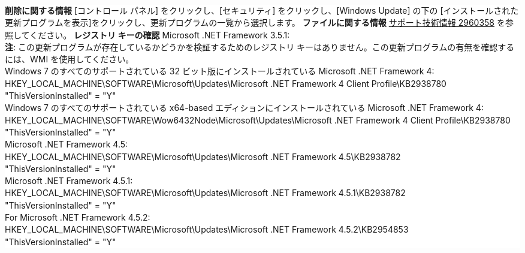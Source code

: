 <td style="border:1px solid black;"><strong>削除に関する情報</strong></td>
<td style="border:1px solid black;">[コントロール パネル] をクリックし、[セキュリティ] をクリックし、[Windows Update] の下の [インストールされた更新プログラムを表示]<strong><strong><strong></strong></strong></strong>をクリックし、更新プログラムの一覧から選択します。</td>
</tr>
<tr class="even">
<td style="border:1px solid black;"><strong>ファイルに関する情報</strong></td>
<td style="border:1px solid black;"><a href="https://support.microsoft.com/kb/2960358/ja">サポート技術情報 2960358</a> を参照してください。</td>
</tr>
<tr class="odd">
<td style="border:1px solid black;"><strong>レジストリ キーの確認</strong></td>
<td style="border:1px solid black;">Microsoft .NET Framework 3.5.1:<br />
<strong>注</strong>: この更新プログラムが存在しているかどうかを検証するためのレジストリ キーはありません。この更新プログラムの有無を確認するには、WMI を使用してください。</td>
</tr>
<tr class="even">
<td style="border:1px solid black;"><br />
</td>
<td style="border:1px solid black;">Windows 7 のすべてのサポートされている 32 ビット版にインストールされている Microsoft .NET Framework 4:<br />
HKEY_LOCAL_MACHINE\SOFTWARE\Microsoft\Updates\Microsoft .NET Framework 4 Client Profile\KB2938780<br />
&quot;ThisVersionInstalled&quot; = &quot;Y&quot;</td>
</tr>
<tr class="odd">
<td style="border:1px solid black;"><br />
</td>
<td style="border:1px solid black;">Windows 7 のすべてのサポートされている x64-based エディションにインストールされている Microsoft .NET Framework 4:<br />
HKEY_LOCAL_MACHINE\SOFTWARE\Wow6432Node\Microsoft\Updates\Microsoft .NET Framework 4 Client Profile\KB2938780<br />
&quot;ThisVersionInstalled&quot; = &quot;Y&quot;</td>
</tr>
<tr class="even">
<td style="border:1px solid black;"><br />
</td>
<td style="border:1px solid black;">Microsoft .NET Framework 4.5:<br />
HKEY_LOCAL_MACHINE\SOFTWARE\Microsoft\Updates\Microsoft .NET Framework 4.5\KB2938782<br />
&quot;ThisVersionInstalled&quot; = &quot;Y&quot;</td>
</tr>
<tr class="odd">
<td style="border:1px solid black;"><br />
</td>
<td style="border:1px solid black;">Microsoft .NET Framework 4.5.1:<br />
HKEY_LOCAL_MACHINE\SOFTWARE\Microsoft\Updates\Microsoft .NET Framework 4.5.1\KB2938782<br />
&quot;ThisVersionInstalled&quot; = &quot;Y&quot;</td>
</tr>
<tr class="even">
<td style="border:1px solid black;"><br />
</td>
<td style="border:1px solid black;">For Microsoft .NET Framework 4.5.2:<br />
HKEY_LOCAL_MACHINE\SOFTWARE\Microsoft\Updates\Microsoft .NET Framework 4.5.2\KB2954853<br />
&quot;ThisVersionInstalled&quot; = &quot;Y&quot;</td>
</tr>
</tbody>
</table>
 